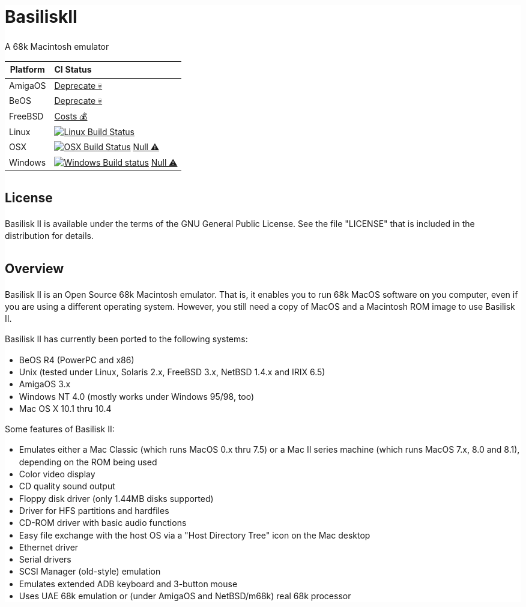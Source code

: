 

# BasiliskII
A 68k Macintosh emulator


Platform | CI Status|
---------|:----------------
AmigaOS  | [Deprecate 💀](https://github.com/emaculation/BasiliskII/issues/81)
BeOS     | [Deprecate 💀](https://github.com/emaculation/BasiliskII/issues/82)
FreeBSD  | [Costs 💰](https://cirrus-ci.org/pricing/)
Linux    | [![Linux Build Status](http://badges.herokuapp.com/travis/emaculation/BasiliskII?env=BADGE=linux&label=build&branch=master)](https://travis-ci.org/ianfixes/arduino_ci)
OSX      | [![OSX Build Status](http://badges.herokuapp.com/travis/emaculation/BasiliskII?env=BADGE=osx&label=build&branch=master)](https://travis-ci.org/ianfixes/arduino_ci) [Null ⚠️](https://github.com/emaculation/BasiliskII/issues/84)
Windows  | [![Windows Build status](https://ci.appveyor.com/api/projects/status/b1h82askjdqev1on/branch/master?svg=true)](https://ci.appveyor.com/project/ianfixes/basiliskii) [Null ⚠️](https://github.com/emaculation/BasiliskII/issues/83)

License
-------

Basilisk II is available under the terms of the GNU General Public License.
See the file "LICENSE" that is included in the distribution for details.


Overview
--------

Basilisk II is an Open Source 68k Macintosh emulator. That is, it enables
you to run 68k MacOS software on you computer, even if you are using a
different operating system. However, you still need a copy of MacOS and
a Macintosh ROM image to use Basilisk II.

Basilisk II has currently been ported to the following systems:
  - BeOS R4 (PowerPC and x86)
  - Unix (tested under Linux, Solaris 2.x, FreeBSD 3.x, NetBSD 1.4.x and
    IRIX 6.5)
  - AmigaOS 3.x
  - Windows NT 4.0 (mostly works under Windows 95/98, too)
  - Mac OS X 10.1 thru 10.4

Some features of Basilisk II:
  - Emulates either a Mac Classic (which runs MacOS 0.x thru 7.5)
    or a Mac II series machine (which runs MacOS 7.x, 8.0 and 8.1),
    depending on the ROM being used
  - Color video display
  - CD quality sound output
  - Floppy disk driver (only 1.44MB disks supported)
  - Driver for HFS partitions and hardfiles
  - CD-ROM driver with basic audio functions
  - Easy file exchange with the host OS via a "Host Directory Tree" icon
    on the Mac desktop
  - Ethernet driver
  - Serial drivers
  - SCSI Manager (old-style) emulation
  - Emulates extended ADB keyboard and 3-button mouse
  - Uses UAE 68k emulation or (under AmigaOS and NetBSD/m68k) real 68k
    processor
